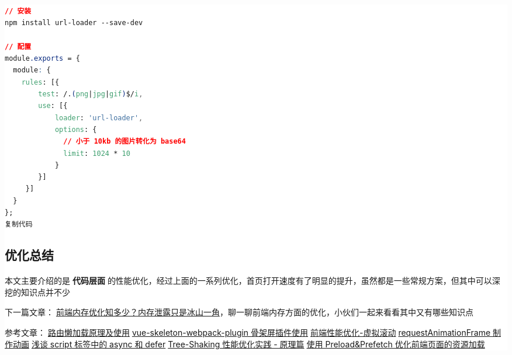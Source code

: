 ```CSS
// 安装
npm install url-loader --save-dev

// 配置
module.exports = {
  module: {
    rules: [{
        test: /.(png|jpg|gif)$/i,
        use: [{
            loader: 'url-loader',
            options: {
              // 小于 10kb 的图片转化为 base64
              limit: 1024 * 10
            }
        }]
     }]
  }
};
复制代码
```

## 优化总结

本文主要介绍的是 **代码层面** 的性能优化，经过上面的一系列优化，首页打开速度有了明显的提升，虽然都是一些常规方案，但其中可以深挖的知识点并不少

下一篇文章： [前端内存优化知多少？内存泄露只是冰山一角](https://juejin.cn/post/7197025946918502456)，聊一聊前端内存方面的优化，小伙们一起来看看其中又有哪些知识点

参考文章： [路由懒加载原理及使用](https://link.juejin.cn/?target=https%3A%2F%2Fblog.csdn.net%2Fweixin_44003156%2Farticle%2Fdetails%2F107541856) [vue-skeleton-webpack-plugin 骨架屏插件使用](https://link.juejin.cn/?target=https%3A%2F%2Fblog.csdn.net%2FsupremeJacob%2Farticle%2Fdetails%2F116608940) [前端性能优化-虚拟滚动](https://link.juejin.cn/?target=https%3A%2F%2Fwww.jianshu.com%2Fp%2F0ea012f9a7db) [requestAnimationFrame 制作动画](https://juejin.cn/post/6898883036222324744) [浅谈 script 标签中的 async 和 defer](https://link.juejin.cn/?target=https%3A%2F%2Fwww.cnblogs.com%2Fjiasm%2Fp%2F7683930.html) [Tree-Shaking 性能优化实践 - 原理篇](https://juejin.cn/post/6844903544756109319) [使用 Preload&Prefetch 优化前端页面的资源加载](https://link.juejin.cn/?target=https%3A%2F%2Fzhuanlan.zhihu.com%2Fp%2F273298222)
